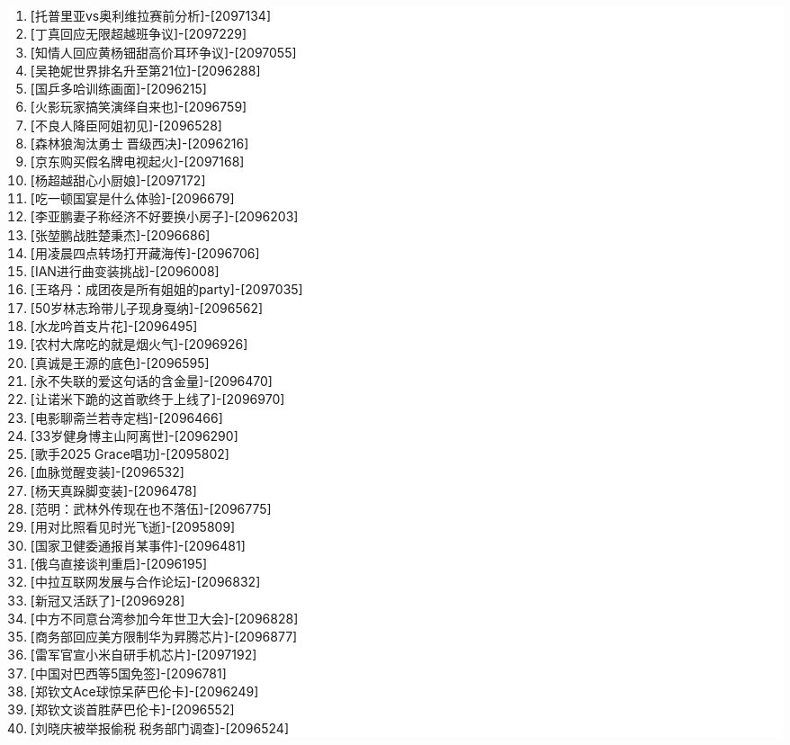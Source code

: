 1. [托普里亚vs奥利维拉赛前分析]-[2097134]
1. [丁真回应无限超越班争议]-[2097229]
1. [知情人回应黄杨钿甜高价耳环争议]-[2097055]
1. [吴艳妮世界排名升至第21位]-[2096288]
1. [国乒多哈训练画面]-[2096215]
1. [火影玩家搞笑演绎自来也]-[2096759]
1. [不良人降臣阿姐初见]-[2096528]
1. [森林狼淘汰勇士 晋级西决]-[2096216]
1. [京东购买假名牌电视起火]-[2097168]
1. [杨超越甜心小厨娘]-[2097172]
1. [吃一顿国宴是什么体验]-[2096679]
1. [李亚鹏妻子称经济不好要换小房子]-[2096203]
1. [张堃鹏战胜楚秉杰]-[2096686]
1. [用凌晨四点转场打开藏海传]-[2096706]
1. [IAN进行曲变装挑战]-[2096008]
1. [王珞丹：成团夜是所有姐姐的party]-[2097035]
1. [50岁林志玲带儿子现身戛纳]-[2096562]
1. [水龙吟首支片花]-[2096495]
1. [农村大席吃的就是烟火气]-[2096926]
1. [真诚是王源的底色]-[2096595]
1. [永不失联的爱这句话的含金量]-[2096470]
1. [让诺米下跪的这首歌终于上线了]-[2096970]
1. [电影聊斋兰若寺定档]-[2096466]
1. [33岁健身博主山阿离世]-[2096290]
1. [歌手2025 Grace唱功]-[2095802]
1. [血脉觉醒变装]-[2096532]
1. [杨天真跺脚变装]-[2096478]
1. [范明：武林外传现在也不落伍]-[2096775]
1. [用对比照看见时光飞逝]-[2095809]
1. [国家卫健委通报肖某事件]-[2096481]
1. [俄乌直接谈判重启]-[2096195]
1. [中拉互联网发展与合作论坛]-[2096832]
1. [新冠又活跃了]-[2096928]
1. [中方不同意台湾参加今年世卫大会]-[2096828]
1. [商务部回应美方限制华为昇腾芯片]-[2096877]
1. [雷军官宣小米自研手机芯片]-[2097192]
1. [中国对巴西等5国免签]-[2096781]
1. [郑钦文Ace球惊呆萨巴伦卡]-[2096249]
1. [郑钦文谈首胜萨巴伦卡]-[2096552]
1. [刘晓庆被举报偷税 税务部门调查]-[2096524]

